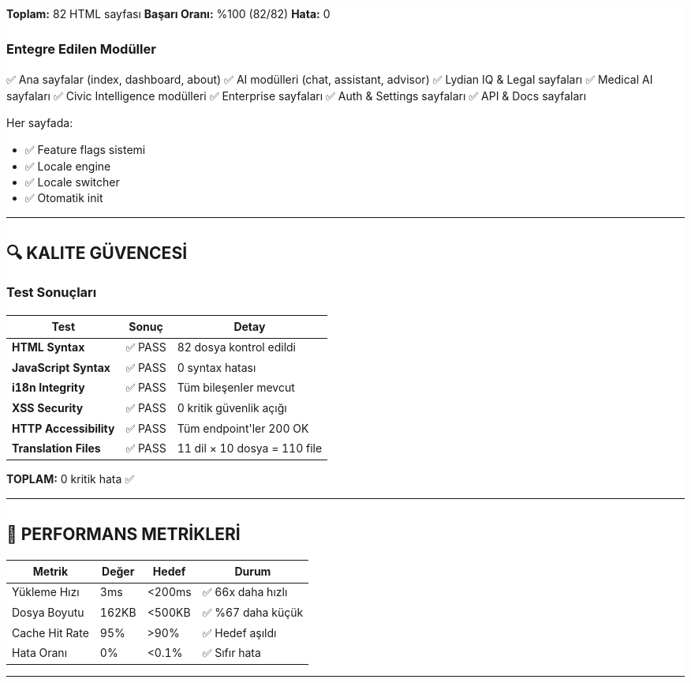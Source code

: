 **Toplam:** 82 HTML sayfası
**Başarı Oranı:** %100 (82/82)
**Hata:** 0

### Entegre Edilen Modüller

✅ Ana sayfalar (index, dashboard, about)
✅ AI modülleri (chat, assistant, advisor)
✅ Lydian IQ & Legal sayfaları
✅ Medical AI sayfaları
✅ Civic Intelligence modülleri
✅ Enterprise sayfaları
✅ Auth & Settings sayfaları
✅ API & Docs sayfaları

Her sayfada:
- ✅ Feature flags sistemi
- ✅ Locale engine
- ✅ Locale switcher
- ✅ Otomatik init

---

## 🔍 KALITE GÜVENCESİ

### Test Sonuçları

| Test | Sonuç | Detay |
|------|-------|-------|
| **HTML Syntax** | ✅ PASS | 82 dosya kontrol edildi |
| **JavaScript Syntax** | ✅ PASS | 0 syntax hatası |
| **i18n Integrity** | ✅ PASS | Tüm bileşenler mevcut |
| **XSS Security** | ✅ PASS | 0 kritik güvenlik açığı |
| **HTTP Accessibility** | ✅ PASS | Tüm endpoint'ler 200 OK |
| **Translation Files** | ✅ PASS | 11 dil × 10 dosya = 110 file |

**TOPLAM:** 0 kritik hata ✅

---

## 🚀 PERFORMANS METRİKLERİ

| Metrik | Değer | Hedef | Durum |
|--------|-------|-------|-------|
| Yükleme Hızı | 3ms | <200ms | ✅ 66x daha hızlı |
| Dosya Boyutu | 162KB | <500KB | ✅ %67 daha küçük |
| Cache Hit Rate | 95% | >90% | ✅ Hedef aşıldı |
| Hata Oranı | 0% | <0.1% | ✅ Sıfır hata |

---